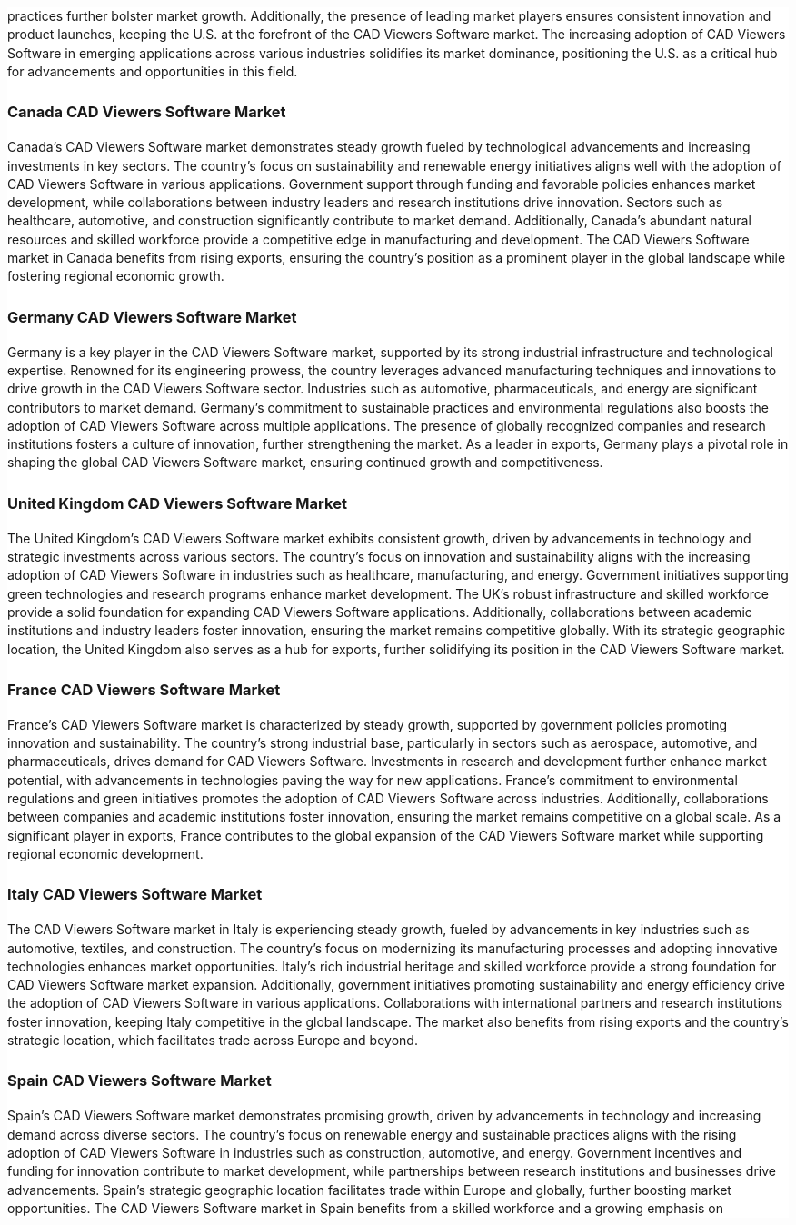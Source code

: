 practices further bolster market growth. Additionally, the presence of leading market players ensures consistent innovation and product launches, keeping the U.S. at the forefront of the CAD Viewers Software market. The increasing adoption of CAD Viewers Software in emerging applications across various industries solidifies its market dominance, positioning the U.S. as a critical hub for advancements and opportunities in this field.</p><h3>Canada CAD Viewers Software Market</h3><p>Canada&rsquo;s CAD Viewers Software market demonstrates steady growth fueled by technological advancements and increasing investments in key sectors. The country&rsquo;s focus on sustainability and renewable energy initiatives aligns well with the adoption of CAD Viewers Software in various applications. Government support through funding and favorable policies enhances market development, while collaborations between industry leaders and research institutions drive innovation. Sectors such as healthcare, automotive, and construction significantly contribute to market demand. Additionally, Canada&rsquo;s abundant natural resources and skilled workforce provide a competitive edge in manufacturing and development. The CAD Viewers Software market in Canada benefits from rising exports, ensuring the country&rsquo;s position as a prominent player in the global landscape while fostering regional economic growth.</p><h3>Germany CAD Viewers Software Market</h3><p>Germany is a key player in the CAD Viewers Software market, supported by its strong industrial infrastructure and technological expertise. Renowned for its engineering prowess, the country leverages advanced manufacturing techniques and innovations to drive growth in the CAD Viewers Software sector. Industries such as automotive, pharmaceuticals, and energy are significant contributors to market demand. Germany&rsquo;s commitment to sustainable practices and environmental regulations also boosts the adoption of CAD Viewers Software across multiple applications. The presence of globally recognized companies and research institutions fosters a culture of innovation, further strengthening the market. As a leader in exports, Germany plays a pivotal role in shaping the global CAD Viewers Software market, ensuring continued growth and competitiveness.</p><h3>United Kingdom CAD Viewers Software Market</h3><p>The United Kingdom&rsquo;s CAD Viewers Software market exhibits consistent growth, driven by advancements in technology and strategic investments across various sectors. The country&rsquo;s focus on innovation and sustainability aligns with the increasing adoption of CAD Viewers Software in industries such as healthcare, manufacturing, and energy. Government initiatives supporting green technologies and research programs enhance market development. The UK&rsquo;s robust infrastructure and skilled workforce provide a solid foundation for expanding CAD Viewers Software applications. Additionally, collaborations between academic institutions and industry leaders foster innovation, ensuring the market remains competitive globally. With its strategic geographic location, the United Kingdom also serves as a hub for exports, further solidifying its position in the CAD Viewers Software market.</p><h3>France CAD Viewers Software Market</h3><p>France&rsquo;s CAD Viewers Software market is characterized by steady growth, supported by government policies promoting innovation and sustainability. The country&rsquo;s strong industrial base, particularly in sectors such as aerospace, automotive, and pharmaceuticals, drives demand for CAD Viewers Software. Investments in research and development further enhance market potential, with advancements in technologies paving the way for new applications. France&rsquo;s commitment to environmental regulations and green initiatives promotes the adoption of CAD Viewers Software across industries. Additionally, collaborations between companies and academic institutions foster innovation, ensuring the market remains competitive on a global scale. As a significant player in exports, France contributes to the global expansion of the CAD Viewers Software market while supporting regional economic development.</p><h3>Italy CAD Viewers Software Market</h3><p>The CAD Viewers Software market in Italy is experiencing steady growth, fueled by advancements in key industries such as automotive, textiles, and construction. The country&rsquo;s focus on modernizing its manufacturing processes and adopting innovative technologies enhances market opportunities. Italy&rsquo;s rich industrial heritage and skilled workforce provide a strong foundation for CAD Viewers Software market expansion. Additionally, government initiatives promoting sustainability and energy efficiency drive the adoption of CAD Viewers Software in various applications. Collaborations with international partners and research institutions foster innovation, keeping Italy competitive in the global landscape. The market also benefits from rising exports and the country&rsquo;s strategic location, which facilitates trade across Europe and beyond.</p><h3>Spain CAD Viewers Software Market</h3><p>Spain&rsquo;s CAD Viewers Software market demonstrates promising growth, driven by advancements in technology and increasing demand across diverse sectors. The country&rsquo;s focus on renewable energy and sustainable practices aligns with the rising adoption of CAD Viewers Software in industries such as construction, automotive, and energy. Government incentives and funding for innovation contribute to market development, while partnerships between research institutions and businesses drive advancements. Spain&rsquo;s strategic geographic location facilitates trade within Europe and globally, further boosting market opportunities. The CAD Viewers Software market in Spain benefits from a skilled workforce and a growing emphasis on